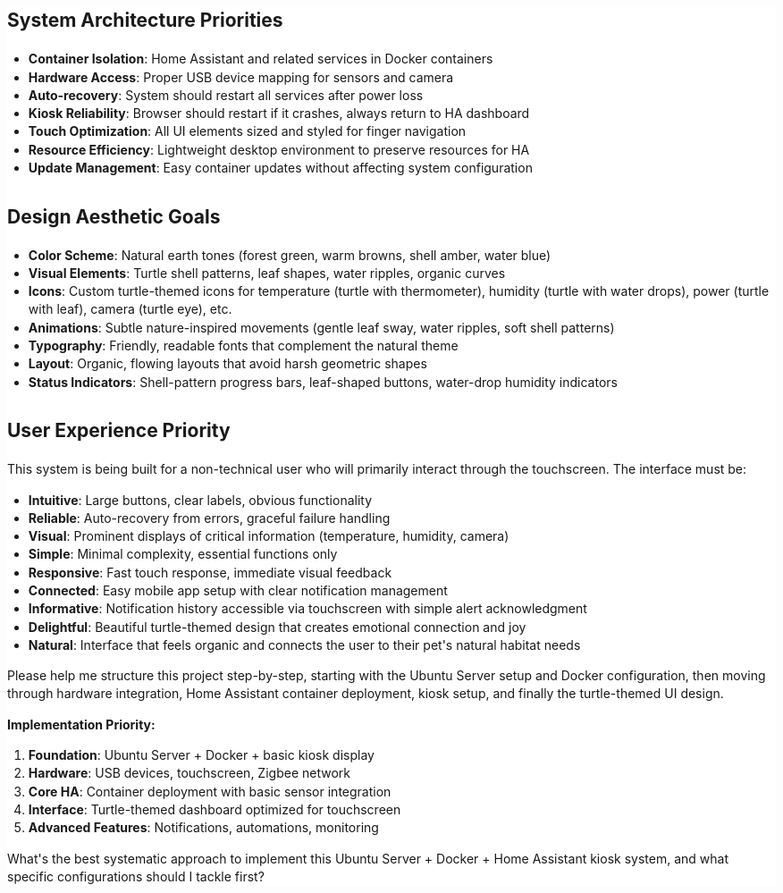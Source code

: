 ## System Architecture Priorities
- **Container Isolation**: Home Assistant and related services in Docker containers
- **Hardware Access**: Proper USB device mapping for sensors and camera
- **Auto-recovery**: System should restart all services after power loss
- **Kiosk Reliability**: Browser should restart if it crashes, always return to HA dashboard
- **Touch Optimization**: All UI elements sized and styled for finger navigation
- **Resource Efficiency**: Lightweight desktop environment to preserve resources for HA
- **Update Management**: Easy container updates without affecting system configuration

## Design Aesthetic Goals
- **Color Scheme**: Natural earth tones (forest green, warm browns, shell amber, water blue)
- **Visual Elements**: Turtle shell patterns, leaf shapes, water ripples, organic curves
- **Icons**: Custom turtle-themed icons for temperature (turtle with thermometer), humidity (turtle with water drops), power (turtle with leaf), camera (turtle eye), etc.
- **Animations**: Subtle nature-inspired movements (gentle leaf sway, water ripples, soft shell patterns)
- **Typography**: Friendly, readable fonts that complement the natural theme
- **Layout**: Organic, flowing layouts that avoid harsh geometric shapes
- **Status Indicators**: Shell-pattern progress bars, leaf-shaped buttons, water-drop humidity indicators

## User Experience Priority
This system is being built for a non-technical user who will primarily interact through the touchscreen. The interface must be:
- **Intuitive**: Large buttons, clear labels, obvious functionality
- **Reliable**: Auto-recovery from errors, graceful failure handling
- **Visual**: Prominent displays of critical information (temperature, humidity, camera)
- **Simple**: Minimal complexity, essential functions only
- **Responsive**: Fast touch response, immediate visual feedback
- **Connected**: Easy mobile app setup with clear notification management
- **Informative**: Notification history accessible via touchscreen with simple alert acknowledgment
- **Delightful**: Beautiful turtle-themed design that creates emotional connection and joy
- **Natural**: Interface that feels organic and connects the user to their pet's natural habitat needs

Please help me structure this project step-by-step, starting with the Ubuntu Server setup and Docker configuration, then moving through hardware integration, Home Assistant container deployment, kiosk setup, and finally the turtle-themed UI design. 

**Implementation Priority:**
1. **Foundation**: Ubuntu Server + Docker + basic kiosk display
2. **Hardware**: USB devices, touchscreen, Zigbee network
3. **Core HA**: Container deployment with basic sensor integration
4. **Interface**: Turtle-themed dashboard optimized for touchscreen
5. **Advanced Features**: Notifications, automations, monitoring

What's the best systematic approach to implement this Ubuntu Server + Docker + Home Assistant kiosk system, and what specific configurations should I tackle first?